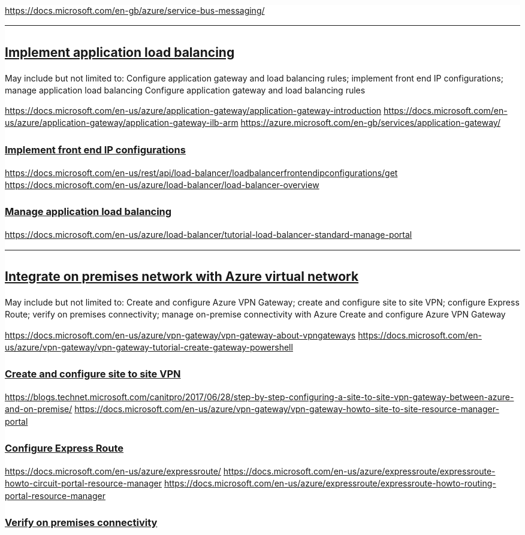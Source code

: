 https://docs.microsoft.com/en-gb/azure/service-bus-messaging/

----

## <u>Implement application load balancing</u>

May include but not limited to: Configure application gateway and load balancing rules; implement front end IP configurations; manage application load balancing
Configure application gateway and load balancing rules

https://docs.microsoft.com/en-us/azure/application-gateway/application-gateway-introduction
https://docs.microsoft.com/en-us/azure/application-gateway/application-gateway-ilb-arm
https://azure.microsoft.com/en-gb/services/application-gateway/

### <u>Implement front end IP configurations</u>

https://docs.microsoft.com/en-us/rest/api/load-balancer/loadbalancerfrontendipconfigurations/get
https://docs.microsoft.com/en-us/azure/load-balancer/load-balancer-overview

### <u>Manage application load balancing</u>

https://docs.microsoft.com/en-us/azure/load-balancer/tutorial-load-balancer-standard-manage-portal

----

## <u>Integrate on premises network with Azure virtual network</u>

May include but not limited to: Create and configure Azure VPN Gateway; create and configure site to site VPN; configure Express Route; verify on premises connectivity; manage on-premise connectivity with Azure
Create and configure Azure VPN Gateway

https://docs.microsoft.com/en-us/azure/vpn-gateway/vpn-gateway-about-vpngateways
https://docs.microsoft.com/en-us/azure/vpn-gateway/vpn-gateway-tutorial-create-gateway-powershell

### <u>Create and configure site to site VPN</u>

https://blogs.technet.microsoft.com/canitpro/2017/06/28/step-by-step-configuring-a-site-to-site-vpn-gateway-between-azure-and-on-premise/
https://docs.microsoft.com/en-us/azure/vpn-gateway/vpn-gateway-howto-site-to-site-resource-manager-portal

### <u>Configure Express Route</u>

https://docs.microsoft.com/en-us/azure/expressroute/
https://docs.microsoft.com/en-us/azure/expressroute/expressroute-howto-circuit-portal-resource-manager
https://docs.microsoft.com/en-us/azure/expressroute/expressroute-howto-routing-portal-resource-manager

### <u>Verify on premises connectivity</u>

